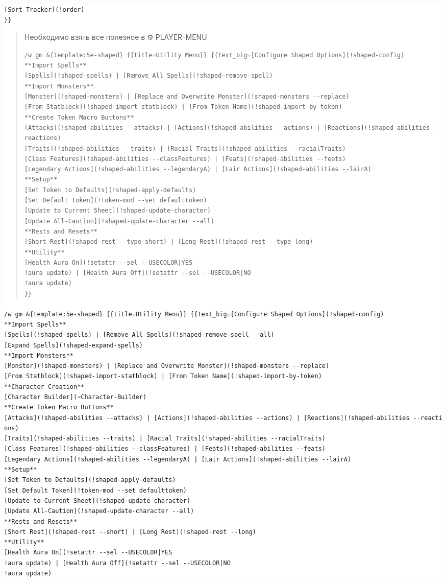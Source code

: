 ```text
[Sort Tracker](!order)
}}
```

> Необходимо взять все полезное в ⚙ PLAYER-MENU
>
> ```text
> /w gm &{template:5e-shaped} {{title=Utility Menu}} {{text_big=[Configure Shaped Options](!shaped-config)
> **Import Spells**
> [Spells](!shaped-spells) | [Remove All Spells](!shaped-remove-spell)
> **Import Monsters**
> [Monster](!shaped-monsters) | [Replace and Overwrite Monster](!shaped-monsters --replace)
> [From Statblock](!shaped-import-statblock) | [From Token Name](!shaped-import-by-token)
> **Create Token Macro Buttons**
> [Attacks](!shaped-abilities --attacks) | [Actions](!shaped-abilities --actions) | [Reactions](!shaped-abilities --reactions)
> [Traits](!shaped-abilities --traits) | [Racial Traits](!shaped-abilities --racialTraits)
> [Class Features](!shaped-abilities --classFeatures) | [Feats](!shaped-abilities --feats)
> [Legendary Actions](!shaped-abilities --legendaryA) | [Lair Actions](!shaped-abilities --lairA)
> **Setup**
> [Set Token to Defaults](!shaped-apply-defaults)
> [Set Default Token](!token-mod --set defaulttoken) 
> [Update to Current Sheet](!shaped-update-character)
> [Update All-Caution](!shaped-update-character --all)
> **Rests and Resets**
> [Short Rest](!shaped-rest --type short) | [Long Rest](!shaped-rest --type long) 
> **Utility**
> [Health Aura On](!setattr --sel --USECOLOR|YES
> !aura update) | [Health Aura Off](!setattr --sel --USECOLOR|NO
> !aura update)
> }}
> ```

#### 

```text
/w gm &{template:5e-shaped} {{title=Utility Menu}} {{text_big=[Configure Shaped Options](!shaped-config)
**Import Spells**
[Spells](!shaped-spells) | [Remove All Spells](!shaped-remove-spell --all)
[Expand Spells](!shaped-expand-spells)
**Import Monsters**
[Monster](!shaped-monsters) | [Replace and Overwrite Monster](!shaped-monsters --replace)
[From Statblock](!shaped-import-statblock) | [From Token Name](!shaped-import-by-token)
**Character Creation**
[Character Builder](~Character-Builder)
**Create Token Macro Buttons**
[Attacks](!shaped-abilities --attacks) | [Actions](!shaped-abilities --actions) | [Reactions](!shaped-abilities --reactions)
[Traits](!shaped-abilities --traits) | [Racial Traits](!shaped-abilities --racialTraits)
[Class Features](!shaped-abilities --classFeatures) | [Feats](!shaped-abilities --feats)
[Legendary Actions](!shaped-abilities --legendaryA) | [Lair Actions](!shaped-abilities --lairA)
**Setup**
[Set Token to Defaults](!shaped-apply-defaults)
[Set Default Token](!token-mod --set defaulttoken) 
[Update to Current Sheet](!shaped-update-character)
[Update All-Caution](!shaped-update-character --all)
**Rests and Resets**
[Short Rest](!shaped-rest --short) | [Long Rest](!shaped-rest --long) 
**Utility**
[Health Aura On](!setattr --sel --USECOLOR|YES
!aura update) | [Health Aura Off](!setattr --sel --USECOLOR|NO
!aura update)
```